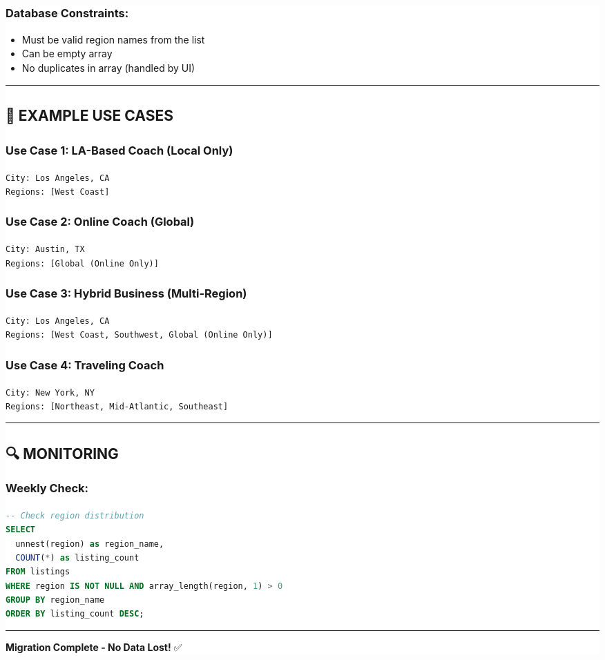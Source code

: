 ### Database Constraints:
- Must be valid region names from the list
- Can be empty array
- No duplicates in array (handled by UI)

---

## 🎉 EXAMPLE USE CASES

### Use Case 1: LA-Based Coach (Local Only)
```
City: Los Angeles, CA
Regions: [West Coast]
```

### Use Case 2: Online Coach (Global)
```
City: Austin, TX
Regions: [Global (Online Only)]
```

### Use Case 3: Hybrid Business (Multi-Region)
```
City: Los Angeles, CA
Regions: [West Coast, Southwest, Global (Online Only)]
```

### Use Case 4: Traveling Coach
```
City: New York, NY
Regions: [Northeast, Mid-Atlantic, Southeast]
```

---

## 🔍 MONITORING

### Weekly Check:
```sql
-- Check region distribution
SELECT 
  unnest(region) as region_name,
  COUNT(*) as listing_count
FROM listings
WHERE region IS NOT NULL AND array_length(region, 1) > 0
GROUP BY region_name
ORDER BY listing_count DESC;
```

---

**Migration Complete - No Data Lost!** ✅

